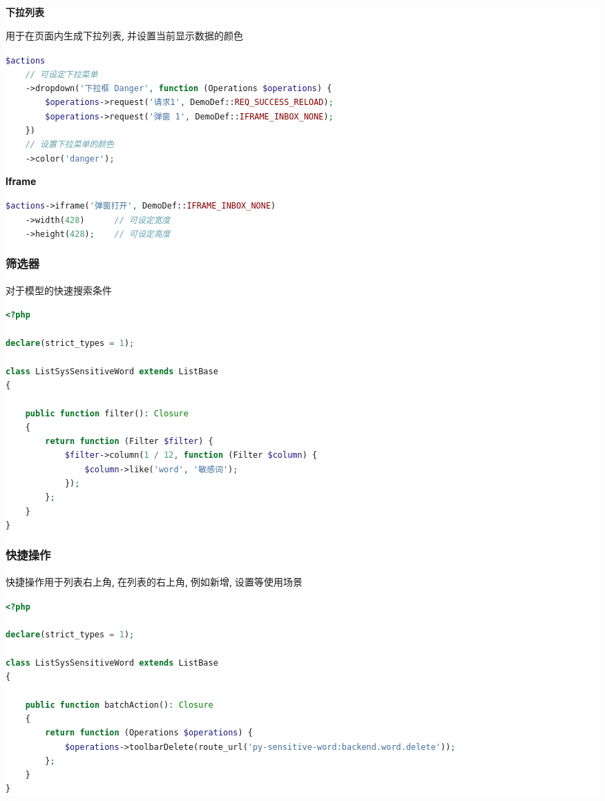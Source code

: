 **下拉列表**

用于在页面内生成下拉列表, 并设置当前显示数据的颜色

```php
$actions
    // 可设定下拉菜单
    ->dropdown('下拉框 Danger', function (Operations $operations) {
        $operations->request('请求1', DemoDef::REQ_SUCCESS_RELOAD);
        $operations->request('弹窗 1', DemoDef::IFRAME_INBOX_NONE);
    })
    // 设置下拉菜单的颜色
    ->color('danger');
```

**Iframe**

```php
$actions->iframe('弹窗打开', DemoDef::IFRAME_INBOX_NONE)
    ->width(428)      // 可设定宽度
    ->height(428);    // 可设定高度
```

### 筛选器

对于模型的快速搜索条件

```php
<?php

declare(strict_types = 1);

class ListSysSensitiveWord extends ListBase
{

    public function filter(): Closure
    {
        return function (Filter $filter) {
            $filter->column(1 / 12, function (Filter $column) {
                $column->like('word', '敏感词');
            });
        };
    }
}
```

### 快捷操作

快捷操作用于列表右上角, 在列表的右上角, 例如新增, 设置等使用场景

```php
<?php

declare(strict_types = 1);

class ListSysSensitiveWord extends ListBase
{

    public function batchAction(): Closure
    {
        return function (Operations $operations) {
            $operations->toolbarDelete(route_url('py-sensitive-word:backend.word.delete'));
        };
    }
}
```
